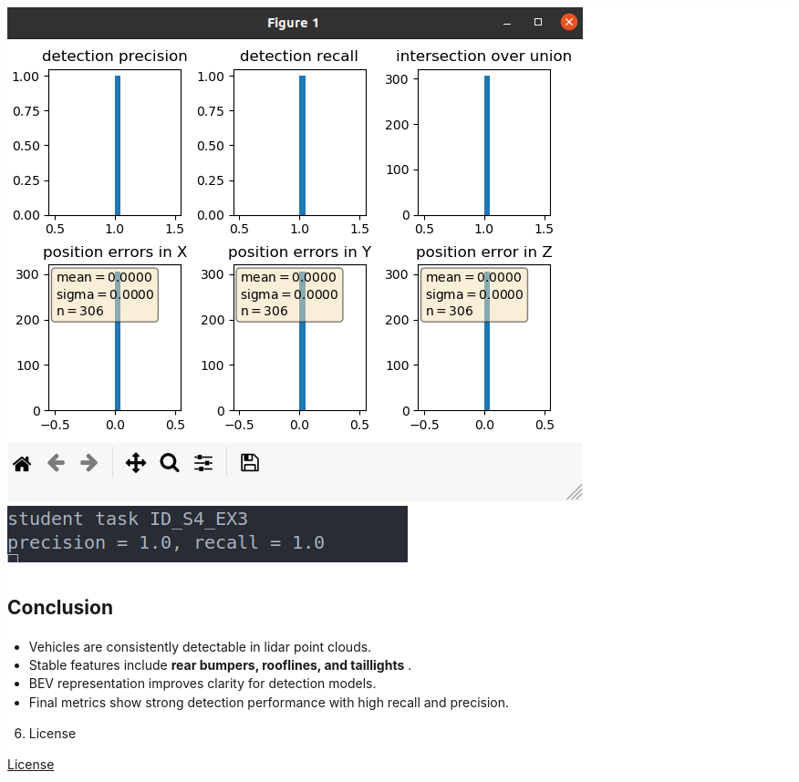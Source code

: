   <img src="img/gt1.png"/>

  <img src="img/gt2.png"/>


## Conclusion

* Vehicles are consistently detectable in lidar point clouds.
* Stable features include  **rear bumpers, rooflines, and taillights** .
* BEV representation improves clarity for detection models.
* Final metrics show strong detection performance with high recall and precision.

6. License

[License](LICENSE.md)
